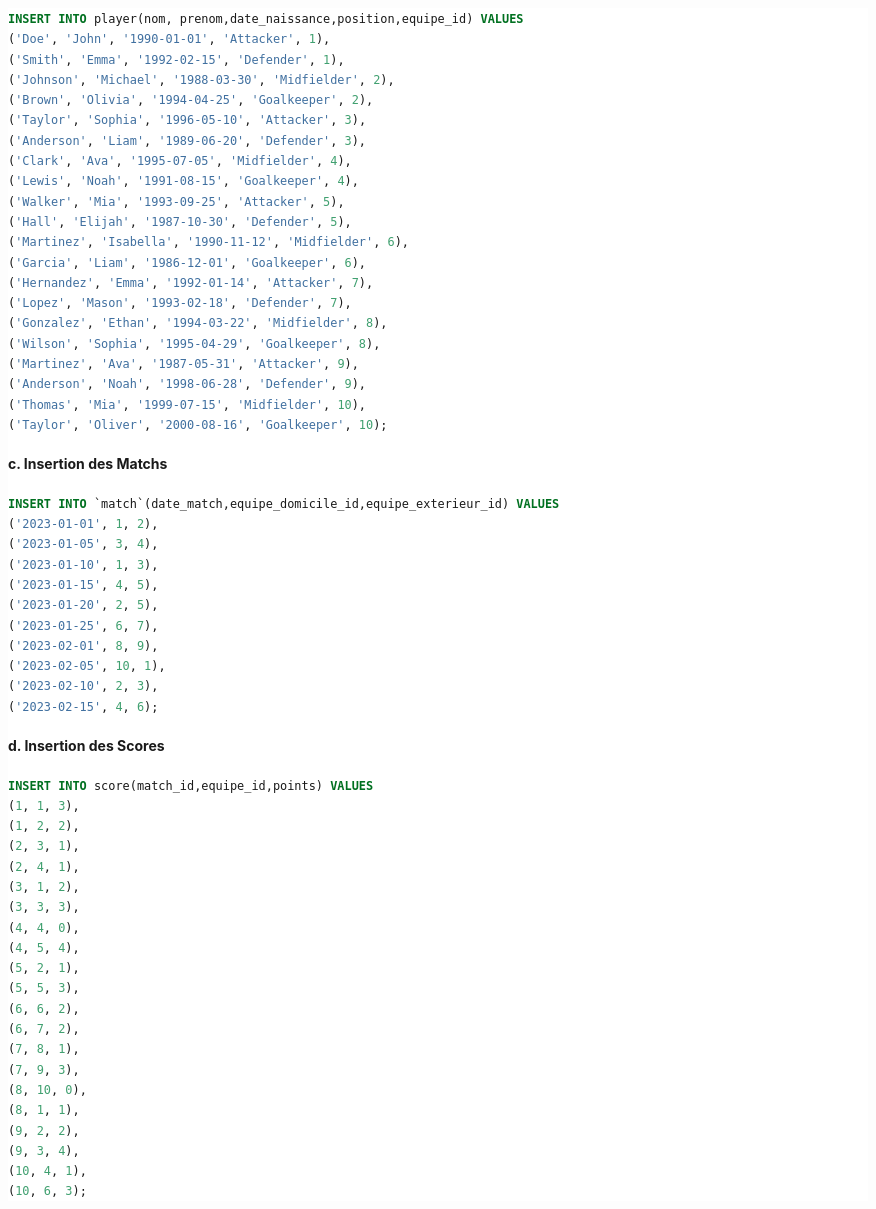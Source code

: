 ```sql
INSERT INTO player(nom, prenom,date_naissance,position,equipe_id) VALUES
('Doe', 'John', '1990-01-01', 'Attacker', 1),
('Smith', 'Emma', '1992-02-15', 'Defender', 1),
('Johnson', 'Michael', '1988-03-30', 'Midfielder', 2),
('Brown', 'Olivia', '1994-04-25', 'Goalkeeper', 2),
('Taylor', 'Sophia', '1996-05-10', 'Attacker', 3),
('Anderson', 'Liam', '1989-06-20', 'Defender', 3),
('Clark', 'Ava', '1995-07-05', 'Midfielder', 4),
('Lewis', 'Noah', '1991-08-15', 'Goalkeeper', 4),
('Walker', 'Mia', '1993-09-25', 'Attacker', 5),
('Hall', 'Elijah', '1987-10-30', 'Defender', 5),
('Martinez', 'Isabella', '1990-11-12', 'Midfielder', 6),
('Garcia', 'Liam', '1986-12-01', 'Goalkeeper', 6),
('Hernandez', 'Emma', '1992-01-14', 'Attacker', 7),
('Lopez', 'Mason', '1993-02-18', 'Defender', 7),
('Gonzalez', 'Ethan', '1994-03-22', 'Midfielder', 8),
('Wilson', 'Sophia', '1995-04-29', 'Goalkeeper', 8),
('Martinez', 'Ava', '1987-05-31', 'Attacker', 9),
('Anderson', 'Noah', '1998-06-28', 'Defender', 9),
('Thomas', 'Mia', '1999-07-15', 'Midfielder', 10),
('Taylor', 'Oliver', '2000-08-16', 'Goalkeeper', 10);
```

#### c. Insertion des Matchs

```sql
INSERT INTO `match`(date_match,equipe_domicile_id,equipe_exterieur_id) VALUES
('2023-01-01', 1, 2),
('2023-01-05', 3, 4),
('2023-01-10', 1, 3),
('2023-01-15', 4, 5),
('2023-01-20', 2, 5),
('2023-01-25', 6, 7),
('2023-02-01', 8, 9),
('2023-02-05', 10, 1),
('2023-02-10', 2, 3),
('2023-02-15', 4, 6);
```

#### d. Insertion des Scores

```sql
INSERT INTO score(match_id,equipe_id,points) VALUES
(1, 1, 3),
(1, 2, 2),
(2, 3, 1),
(2, 4, 1),
(3, 1, 2),
(3, 3, 3),
(4, 4, 0),
(4, 5, 4),
(5, 2, 1),
(5, 5, 3),
(6, 6, 2),
(6, 7, 2),
(7, 8, 1),
(7, 9, 3),
(8, 10, 0),
(8, 1, 1),
(9, 2, 2),
(9, 3, 4),
(10, 4, 1),
(10, 6, 3);
```
